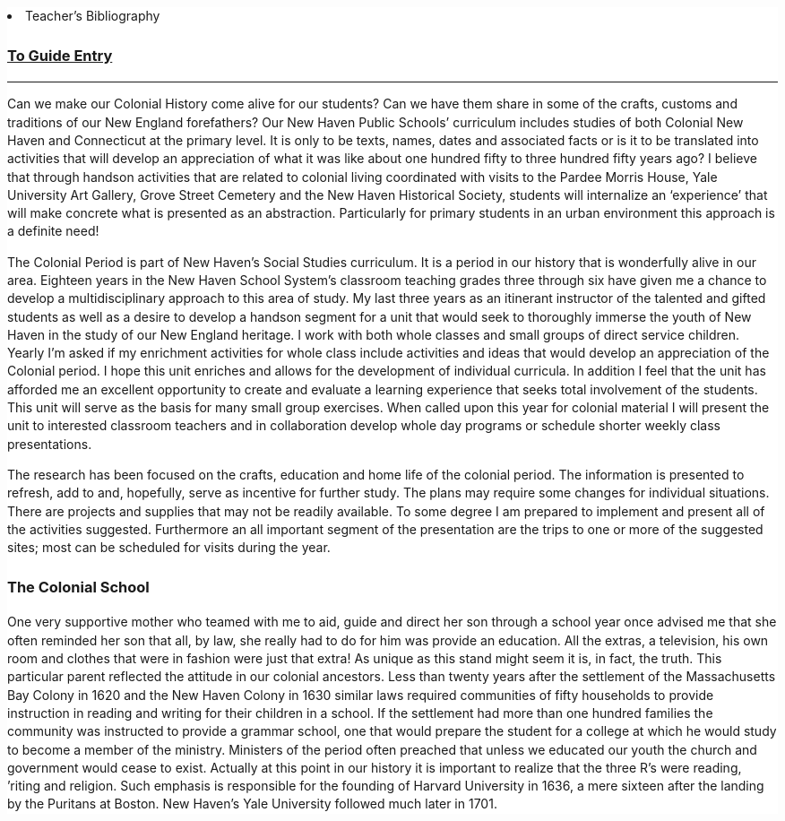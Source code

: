    <li>
    Teacher’s Bibliography
   </li>
  </a>
 </ul>
 <h3>
  <a href="../../../guides/1989/5/89.05.02.x.html">
   To Guide Entry
  </a>
 </h3>
<hr/>
 Can we make our Colonial History come alive for our students? Can we have them share in some of the crafts, customs and traditions of our New England forefathers? Our New Haven Public Schools’ curriculum includes studies of both Colonial New Haven and Connecticut at the primary level. It is only to be texts, names, dates and associated facts or is it to be translated into activities that will develop an appreciation of what it was like about one hundred fifty to three hundred fifty years ago? I believe that through handson activities that are related to colonial living coordinated with visits to the Pardee Morris House, Yale University Art Gallery, Grove Street Cemetery and the New Haven Historical Society, students will internalize an ‘experience’ that will make concrete what is presented as an abstraction. Particularly for primary students in an urban environment this approach is a definite need!
 <p>
  The Colonial Period is part of New Haven’s Social Studies curriculum. It is a period in our history that is wonderfully alive in our area. Eighteen years in the New Haven School System’s classroom teaching grades three through six have given me a chance to develop a multidisciplinary approach to this area of study. My last three years as an itinerant instructor of the talented and gifted students as well as a desire to develop a handson segment for a unit that would seek to thoroughly immerse the youth of New Haven in the study of our New England heritage. I work with both whole classes and small groups of direct service children. Yearly I’m asked if my enrichment activities for whole class include activities and ideas that would develop an appreciation of the Colonial period. I hope this unit enriches and allows for the development of individual curricula. In addition I feel that the unit has afforded me an excellent opportunity to create and evaluate a learning experience that seeks total involvement of the students. This unit will serve as the basis for many small group exercises. When called upon this year for colonial material I will present the unit to interested classroom teachers and in collaboration develop whole day programs or schedule shorter weekly class presentations.
 </p>
 <p>
  The research has been focused on the crafts, education and home life of the colonial period. The information is presented to refresh, add to and, hopefully, serve as incentive for further study. The plans may require some changes for individual situations. There are projects and supplies that may not be readily available. To some degree I am prepared to implement and present all of the activities suggested. Furthermore an all important segment of the presentation are the trips to one or more of the suggested sites; most can be scheduled for visits during the year.
 </p>
<h3>
  The Colonial School
 </h3>
 One very supportive mother who teamed with me to aid, guide and direct her son through a school year once advised me that she often reminded her son that all, by law, she really had to do for him was provide an education. All the extras, a television, his own room and clothes that were in fashion were just that extra! As unique as this stand might seem it is, in fact, the truth. This particular parent reflected the attitude in our colonial ancestors. Less than twenty years after the settlement of the Massachusetts Bay Colony in 1620 and the New Haven Colony in 1630 similar laws required communities of fifty households to provide instruction in reading and writing for their children in a school. If the settlement had more than one hundred families the community was instructed to provide a grammar school, one that would prepare the student for a college at which he would study to become a member of the ministry. Ministers of the period often preached that unless we educated our youth the church and government would cease to exist. Actually at this point in our history it is important to realize that the three R’s were reading, ’riting and religion. Such emphasis is responsible for the founding of Harvard University in 1636, a mere sixteen after the landing by the Puritans at Boston. New Haven’s Yale University followed much later in 1701.
 <p>